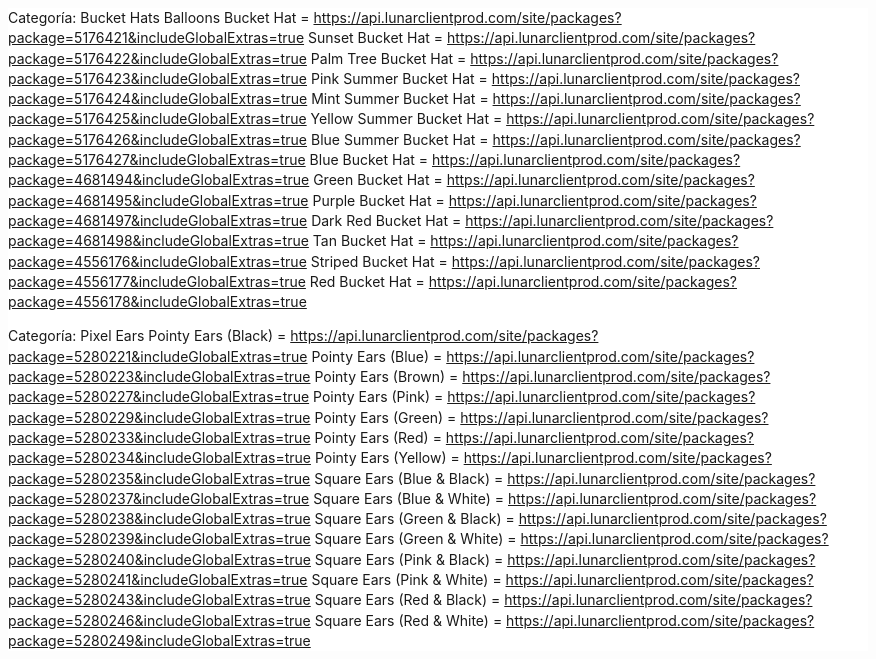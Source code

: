 Categoría: Bucket Hats 
Balloons Bucket Hat = https://api.lunarclientprod.com/site/packages?package=5176421&includeGlobalExtras=true
Sunset Bucket Hat = https://api.lunarclientprod.com/site/packages?package=5176422&includeGlobalExtras=true
Palm Tree Bucket Hat = https://api.lunarclientprod.com/site/packages?package=5176423&includeGlobalExtras=true
Pink Summer Bucket Hat = https://api.lunarclientprod.com/site/packages?package=5176424&includeGlobalExtras=true
Mint Summer Bucket Hat = https://api.lunarclientprod.com/site/packages?package=5176425&includeGlobalExtras=true
Yellow Summer Bucket Hat = https://api.lunarclientprod.com/site/packages?package=5176426&includeGlobalExtras=true
Blue Summer Bucket Hat = https://api.lunarclientprod.com/site/packages?package=5176427&includeGlobalExtras=true
Blue Bucket Hat = https://api.lunarclientprod.com/site/packages?package=4681494&includeGlobalExtras=true
Green Bucket Hat = https://api.lunarclientprod.com/site/packages?package=4681495&includeGlobalExtras=true
Purple Bucket Hat = https://api.lunarclientprod.com/site/packages?package=4681497&includeGlobalExtras=true
Dark Red Bucket Hat = https://api.lunarclientprod.com/site/packages?package=4681498&includeGlobalExtras=true
Tan Bucket Hat = https://api.lunarclientprod.com/site/packages?package=4556176&includeGlobalExtras=true
Striped Bucket Hat = https://api.lunarclientprod.com/site/packages?package=4556177&includeGlobalExtras=true
Red Bucket Hat = https://api.lunarclientprod.com/site/packages?package=4556178&includeGlobalExtras=true

Categoría: Pixel Ears 
Pointy Ears (Black) = https://api.lunarclientprod.com/site/packages?package=5280221&includeGlobalExtras=true
Pointy Ears (Blue) = https://api.lunarclientprod.com/site/packages?package=5280223&includeGlobalExtras=true
Pointy Ears (Brown) = https://api.lunarclientprod.com/site/packages?package=5280227&includeGlobalExtras=true
Pointy Ears (Pink) = https://api.lunarclientprod.com/site/packages?package=5280229&includeGlobalExtras=true
Pointy Ears (Green) = https://api.lunarclientprod.com/site/packages?package=5280233&includeGlobalExtras=true
Pointy Ears (Red) = https://api.lunarclientprod.com/site/packages?package=5280234&includeGlobalExtras=true
Pointy Ears (Yellow) = https://api.lunarclientprod.com/site/packages?package=5280235&includeGlobalExtras=true
Square Ears (Blue & Black) = https://api.lunarclientprod.com/site/packages?package=5280237&includeGlobalExtras=true
Square Ears (Blue & White) = https://api.lunarclientprod.com/site/packages?package=5280238&includeGlobalExtras=true
Square Ears (Green & Black) = https://api.lunarclientprod.com/site/packages?package=5280239&includeGlobalExtras=true
Square Ears (Green & White) = https://api.lunarclientprod.com/site/packages?package=5280240&includeGlobalExtras=true
Square Ears (Pink & Black) = https://api.lunarclientprod.com/site/packages?package=5280241&includeGlobalExtras=true
Square Ears (Pink & White) = https://api.lunarclientprod.com/site/packages?package=5280243&includeGlobalExtras=true
Square Ears (Red & Black) = https://api.lunarclientprod.com/site/packages?package=5280246&includeGlobalExtras=true
Square Ears (Red & White) = https://api.lunarclientprod.com/site/packages?package=5280249&includeGlobalExtras=true
